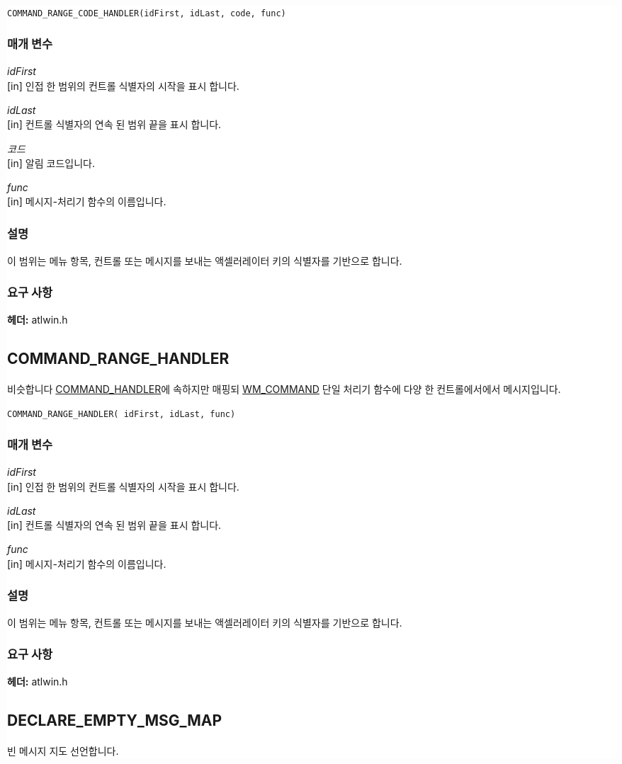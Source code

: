 ```
COMMAND_RANGE_CODE_HANDLER(idFirst, idLast, code, func)
```    
  
### <a name="parameters"></a>매개 변수  
 *idFirst*  
 [in] 인접 한 범위의 컨트롤 식별자의 시작을 표시 합니다.  
  
 *idLast*  
 [in] 컨트롤 식별자의 연속 된 범위 끝을 표시 합니다.  
  
 *코드*  
 [in] 알림 코드입니다.  
  
 *func*  
 [in] 메시지-처리기 함수의 이름입니다.  
  
### <a name="remarks"></a>설명  
 이 범위는 메뉴 항목, 컨트롤 또는 메시지를 보내는 액셀러레이터 키의 식별자를 기반으로 합니다.  
  
### <a name="requirements"></a>요구 사항  
 **헤더:** atlwin.h   
  
##  <a name="command_range_handler"></a>  COMMAND_RANGE_HANDLER  
 비슷합니다 [COMMAND_HANDLER](#command_handler)에 속하지만 매핑되 [WM_COMMAND](http://msdn.microsoft.com/library/windows/desktop/ms647591) 단일 처리기 함수에 다양 한 컨트롤에서에서 메시지입니다.  
  
```
COMMAND_RANGE_HANDLER( idFirst, idLast, func)
```    
  
### <a name="parameters"></a>매개 변수  
 *idFirst*  
 [in] 인접 한 범위의 컨트롤 식별자의 시작을 표시 합니다.  
  
 *idLast*  
 [in] 컨트롤 식별자의 연속 된 범위 끝을 표시 합니다.  
  
 *func*  
 [in] 메시지-처리기 함수의 이름입니다.  
  
### <a name="remarks"></a>설명  
 이 범위는 메뉴 항목, 컨트롤 또는 메시지를 보내는 액셀러레이터 키의 식별자를 기반으로 합니다.  
  
### <a name="requirements"></a>요구 사항  
 **헤더:** atlwin.h   
  
##  <a name="declare_empty_msg_map"></a>  DECLARE_EMPTY_MSG_MAP  
 빈 메시지 지도 선언합니다.  
  